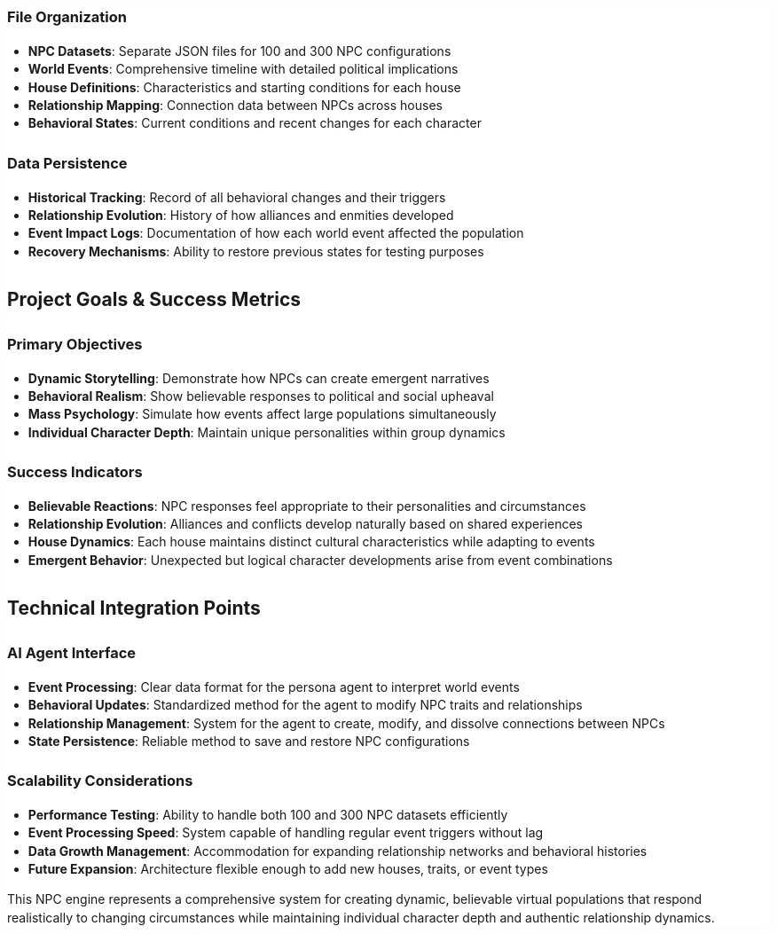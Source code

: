 ### File Organization
- **NPC Datasets**: Separate JSON files for 100 and 300 NPC configurations
- **World Events**: Comprehensive timeline with detailed political implications
- **House Definitions**: Characteristics and starting conditions for each house
- **Relationship Mapping**: Connection data between NPCs across houses
- **Behavioral States**: Current conditions and recent changes for each character

### Data Persistence
- **Historical Tracking**: Record of all behavioral changes and their triggers
- **Relationship Evolution**: History of how alliances and enmities developed
- **Event Impact Logs**: Documentation of how each world event affected the population
- **Recovery Mechanisms**: Ability to restore previous states for testing purposes

## Project Goals & Success Metrics

### Primary Objectives
- **Dynamic Storytelling**: Demonstrate how NPCs can create emergent narratives
- **Behavioral Realism**: Show believable responses to political and social upheaval
- **Mass Psychology**: Simulate how events affect large populations simultaneously
- **Individual Character Depth**: Maintain unique personalities within group dynamics

### Success Indicators
- **Believable Reactions**: NPC responses feel appropriate to their personalities and circumstances
- **Relationship Evolution**: Alliances and conflicts develop naturally based on shared experiences
- **House Dynamics**: Each house maintains distinct cultural characteristics while adapting to events
- **Emergent Behavior**: Unexpected but logical character developments arise from event combinations

## Technical Integration Points

### AI Agent Interface
- **Event Processing**: Clear data format for the persona agent to interpret world events
- **Behavioral Updates**: Standardized method for the agent to modify NPC traits and relationships
- **Relationship Management**: System for the agent to create, modify, and dissolve connections between NPCs
- **State Persistence**: Reliable method to save and restore NPC configurations

### Scalability Considerations
- **Performance Testing**: Ability to handle both 100 and 300 NPC datasets efficiently
- **Event Processing Speed**: System capable of handling regular event triggers without lag
- **Data Growth Management**: Accommodation for expanding relationship networks and behavioral histories
- **Future Expansion**: Architecture flexible enough to add new houses, traits, or event types

This NPC engine represents a comprehensive system for creating dynamic, believable virtual populations that respond realistically to changing circumstances while maintaining individual character depth and authentic relationship dynamics.